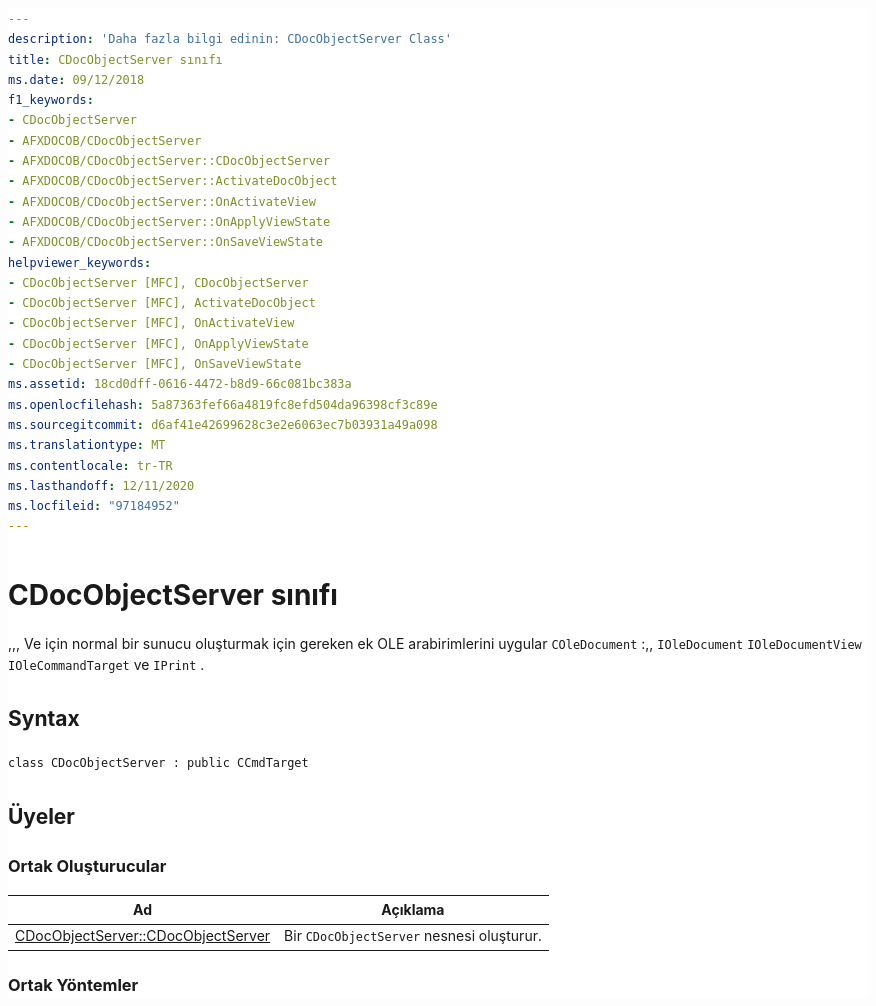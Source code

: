 ```yaml
---
description: 'Daha fazla bilgi edinin: CDocObjectServer Class'
title: CDocObjectServer sınıfı
ms.date: 09/12/2018
f1_keywords:
- CDocObjectServer
- AFXDOCOB/CDocObjectServer
- AFXDOCOB/CDocObjectServer::CDocObjectServer
- AFXDOCOB/CDocObjectServer::ActivateDocObject
- AFXDOCOB/CDocObjectServer::OnActivateView
- AFXDOCOB/CDocObjectServer::OnApplyViewState
- AFXDOCOB/CDocObjectServer::OnSaveViewState
helpviewer_keywords:
- CDocObjectServer [MFC], CDocObjectServer
- CDocObjectServer [MFC], ActivateDocObject
- CDocObjectServer [MFC], OnActivateView
- CDocObjectServer [MFC], OnApplyViewState
- CDocObjectServer [MFC], OnSaveViewState
ms.assetid: 18cd0dff-0616-4472-b8d9-66c081bc383a
ms.openlocfilehash: 5a87363fef66a4819fc8efd504da96398cf3c89e
ms.sourcegitcommit: d6af41e42699628c3e2e6063ec7b03931a49a098
ms.translationtype: MT
ms.contentlocale: tr-TR
ms.lasthandoff: 12/11/2020
ms.locfileid: "97184952"
---
```

# <a name="cdocobjectserver-class"></a>CDocObjectServer sınıfı

,,, Ve için normal bir sunucu oluşturmak için gereken ek OLE arabirimlerini uygular `COleDocument` :,, `IOleDocument` `IOleDocumentView` `IOleCommandTarget` ve `IPrint` .

## <a name="syntax"></a>Syntax

```
class CDocObjectServer : public CCmdTarget
```

## <a name="members"></a>Üyeler

### <a name="public-constructors"></a>Ortak Oluşturucular

|Ad|Açıklama|
|----------|-----------------|
|[CDocObjectServer::CDocObjectServer](#cdocobjectserver)|Bir `CDocObjectServer` nesnesi oluşturur.|

### <a name="public-methods"></a>Ortak Yöntemler
